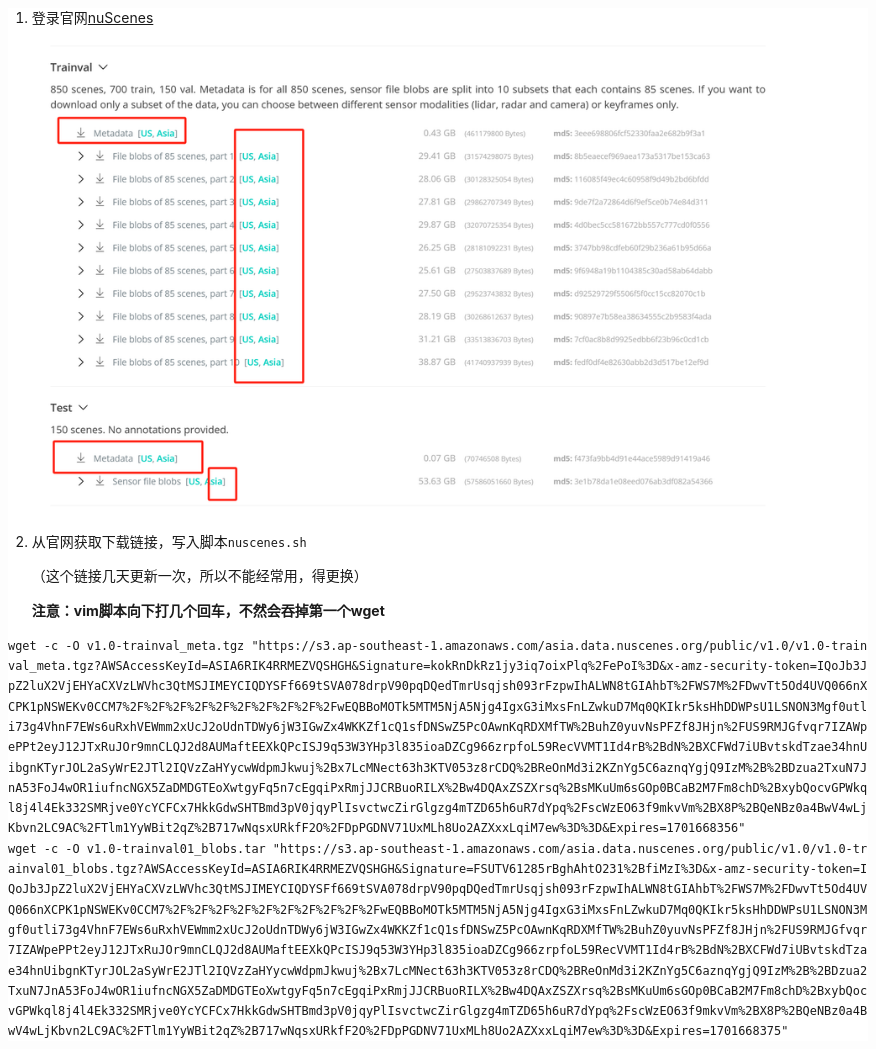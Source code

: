 1. 登录官网[nuScenes](https://www.nuscenes.org/nuscenes)

![](./.assets/image-20231129133153988.png)



2. 从官网获取下载链接，写入脚本`nuscenes.sh`

    （这个链接几天更新一次，所以不能经常用，得更换）

    **注意：vim脚本向下打几个回车，不然会吞掉第一个wget**

```shell
wget -c -O v1.0-trainval_meta.tgz "https://s3.ap-southeast-1.amazonaws.com/asia.data.nuscenes.org/public/v1.0/v1.0-trainval_meta.tgz?AWSAccessKeyId=ASIA6RIK4RRMEZVQSHGH&Signature=kokRnDkRz1jy3iq7oixPlq%2FePoI%3D&x-amz-security-token=IQoJb3JpZ2luX2VjEHYaCXVzLWVhc3QtMSJIMEYCIQDYSFf669tSVA078drpV90pqDQedTmrUsqjsh093rFzpwIhALWN8tGIAhbT%2FWS7M%2FDwvTt5Od4UVQ066nXCPK1pNSWEKv0CCM7%2F%2F%2F%2F%2F%2F%2F%2F%2F%2FwEQBBoMOTk5MTM5NjA5Njg4IgxG3iMxsFnLZwkuD7Mq0QKIkr5ksHhDDWPsU1LSNON3Mgf0utli73g4VhnF7EWs6uRxhVEWmm2xUcJ2oUdnTDWy6jW3IGwZx4WKKZf1cQ1sfDNSwZ5PcOAwnKqRDXMfTW%2BuhZ0yuvNsPFZf8JHjn%2FUS9RMJGfvqr7IZAWpePPt2eyJ12JTxRuJOr9mnCLQJ2d8AUMaftEEXkQPcISJ9q53W3YHp3l835ioaDZCg966zrpfoL59RecVVMT1Id4rB%2BdN%2BXCFWd7iUBvtskdTzae34hnUibgnKTyrJOL2aSyWrE2JTl2IQVzZaHYycwWdpmJkwuj%2Bx7LcMNect63h3KTV053z8rCDQ%2BReOnMd3i2KZnYg5C6aznqYgjQ9IzM%2B%2BDzua2TxuN7JnA53FoJ4wOR1iufncNGX5ZaDMDGTEoXwtgyFq5n7cEgqiPxRmjJJCRBuoRILX%2Bw4DQAxZSZXrsq%2BsMKuUm6sGOp0BCaB2M7Fm8chD%2BxybQocvGPWkql8j4l4Ek332SMRjve0YcYCFCx7HkkGdwSHTBmd3pV0jqyPlIsvctwcZirGlgzg4mTZD65h6uR7dYpq%2FscWzEO63f9mkvVm%2BX8P%2BQeNBz0a4BwV4wLjKbvn2LC9AC%2FTlm1YyWBit2qZ%2B717wNqsxURkfF2O%2FDpPGDNV71UxMLh8Uo2AZXxxLqiM7ew%3D%3D&Expires=1701668356"
wget -c -O v1.0-trainval01_blobs.tar "https://s3.ap-southeast-1.amazonaws.com/asia.data.nuscenes.org/public/v1.0/v1.0-trainval01_blobs.tgz?AWSAccessKeyId=ASIA6RIK4RRMEZVQSHGH&Signature=FSUTV61285rBghAhtO231%2BfiMzI%3D&x-amz-security-token=IQoJb3JpZ2luX2VjEHYaCXVzLWVhc3QtMSJIMEYCIQDYSFf669tSVA078drpV90pqDQedTmrUsqjsh093rFzpwIhALWN8tGIAhbT%2FWS7M%2FDwvTt5Od4UVQ066nXCPK1pNSWEKv0CCM7%2F%2F%2F%2F%2F%2F%2F%2F%2F%2FwEQBBoMOTk5MTM5NjA5Njg4IgxG3iMxsFnLZwkuD7Mq0QKIkr5ksHhDDWPsU1LSNON3Mgf0utli73g4VhnF7EWs6uRxhVEWmm2xUcJ2oUdnTDWy6jW3IGwZx4WKKZf1cQ1sfDNSwZ5PcOAwnKqRDXMfTW%2BuhZ0yuvNsPFZf8JHjn%2FUS9RMJGfvqr7IZAWpePPt2eyJ12JTxRuJOr9mnCLQJ2d8AUMaftEEXkQPcISJ9q53W3YHp3l835ioaDZCg966zrpfoL59RecVVMT1Id4rB%2BdN%2BXCFWd7iUBvtskdTzae34hnUibgnKTyrJOL2aSyWrE2JTl2IQVzZaHYycwWdpmJkwuj%2Bx7LcMNect63h3KTV053z8rCDQ%2BReOnMd3i2KZnYg5C6aznqYgjQ9IzM%2B%2BDzua2TxuN7JnA53FoJ4wOR1iufncNGX5ZaDMDGTEoXwtgyFq5n7cEgqiPxRmjJJCRBuoRILX%2Bw4DQAxZSZXrsq%2BsMKuUm6sGOp0BCaB2M7Fm8chD%2BxybQocvGPWkql8j4l4Ek332SMRjve0YcYCFCx7HkkGdwSHTBmd3pV0jqyPlIsvctwcZirGlgzg4mTZD65h6uR7dYpq%2FscWzEO63f9mkvVm%2BX8P%2BQeNBz0a4BwV4wLjKbvn2LC9AC%2FTlm1YyWBit2qZ%2B717wNqsxURkfF2O%2FDpPGDNV71UxMLh8Uo2AZXxxLqiM7ew%3D%3D&Expires=1701668375"
```